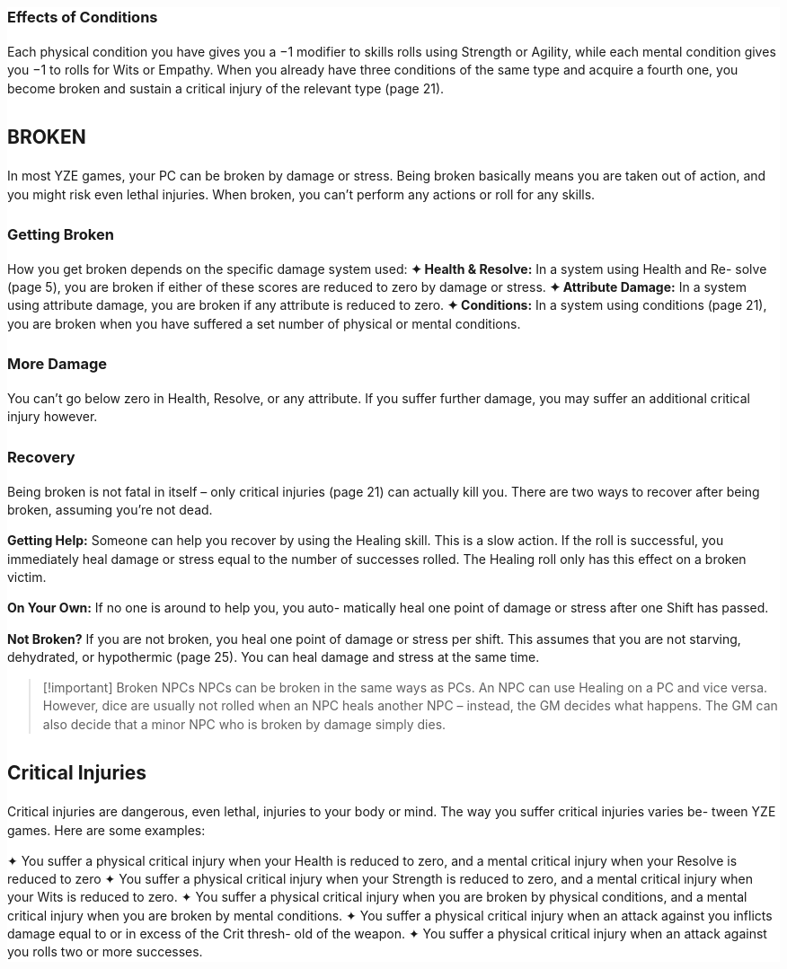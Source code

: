 ### Effects of Conditions 
Each physical condition you have gives you a −1 modifier to skills rolls using Strength or Agility, while each mental condition gives you −1 to rolls for Wits or Empathy. When you already have three conditions of the same type and acquire a fourth one, you become broken and sustain a critical injury of the relevant type (page 21). 

## BROKEN

In most YZE games, your PC can be broken by damage or stress. Being broken basically means you are taken out of action, and you might risk even lethal injuries. When broken, you can’t perform any actions or roll for any skills.

### Getting Broken 
How you get broken depends on the specific damage system used: 
**✦ Health & Resolve:** In a system using Health and Re- solve (page 5), you are broken if either of these scores are reduced to zero by damage or stress. 
**✦ Attribute Damage:** In a system using attribute damage, you are broken if any attribute is reduced to zero. 
**✦ Conditions:** In a system using conditions (page 21), you are broken when you have suffered a set number of physical or mental conditions. 

### More Damage 
You can’t go below zero in Health, Resolve, or any attribute. If you suffer further damage, you may suffer an additional critical injury however. 

### Recovery 
Being broken is not fatal in itself – only critical injuries (page 21) can actually kill you. There are two ways to recover after being broken, assuming you’re not dead. 

**Getting Help:** Someone can help you recover by using the Healing skill. This is a slow action. If the roll is successful, you immediately heal damage or stress equal to the number of successes rolled. The Healing roll only has this effect on a broken victim. 

**On Your Own:** If no one is around to help you, you auto- matically heal one point of damage or stress after one Shift has passed. 

**Not Broken?** If you are not broken, you heal one point of damage or stress per shift. This assumes that you are not starving, dehydrated, or hypothermic (page 25). You can heal damage and stress at the same time.

> [!important] Broken NPCs
NPCs can be broken in the same ways as PCs. An NPC can use Healing on a PC and vice versa. However, dice are usually not rolled when an NPC heals another NPC – instead, the GM decides what happens. The GM can also decide that a minor NPC who is broken by damage simply dies. 

## Critical Injuries 

Critical injuries are dangerous, even lethal, injuries to your body or mind. The way you suffer critical injuries varies be- tween YZE games. Here are some examples: 

✦ You suffer a physical critical injury when your Health is reduced to zero, and a mental critical injury when your Resolve is reduced to zero
✦ You suffer a physical critical injury when your Strength is reduced to zero, and a mental critical injury when your Wits is reduced to zero. 
✦ You suffer a physical critical injury when you are broken by physical conditions, and a mental critical injury when you are broken by mental conditions. 
✦ You suffer a physical critical injury when an attack against you inflicts damage equal to or in excess of the Crit thresh- old of the weapon. 
✦ You suffer a physical critical injury when an attack against you rolls two or more successes. 
